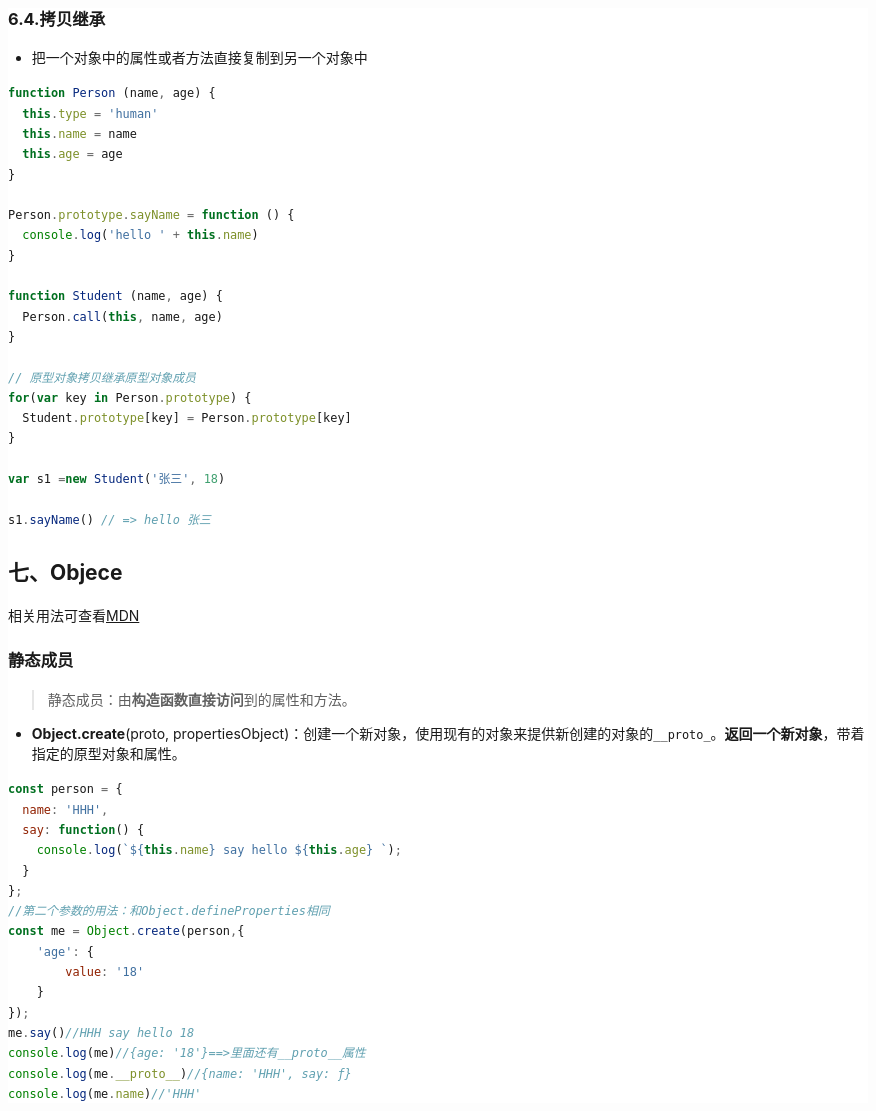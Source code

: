 

### 6.4.拷贝继承

+ 把一个对象中的属性或者方法直接复制到另一个对象中

```js
function Person (name, age) {
  this.type = 'human'
  this.name = name
  this.age = age
}

Person.prototype.sayName = function () {
  console.log('hello ' + this.name)
}

function Student (name, age) {
  Person.call(this, name, age)
}

// 原型对象拷贝继承原型对象成员
for(var key in Person.prototype) {
  Student.prototype[key] = Person.prototype[key]
}

var s1 =new Student('张三', 18)

s1.sayName() // => hello 张三
```

## 七、Objece

相关用法可查看[MDN](https://developer.mozilla.org/zh-CN/)

### 静态成员

> 静态成员：由**构造函数直接访问**到的属性和方法。

+ **Object.create**(proto, propertiesObject)：创建一个新对象，使用现有的对象来提供新创建的对象的`__proto_`。**返回一个新对象**，带着指定的原型对象和属性。

```js
const person = {
  name: 'HHH',
  say: function() {
    console.log(`${this.name} say hello ${this.age} `);
  }
};
//第二个参数的用法：和Object.defineProperties相同
const me = Object.create(person,{
    'age': {
        value: '18'
    }
});
me.say()//HHH say hello 18 
console.log(me)//{age: '18'}==>里面还有__proto__属性
console.log(me.__proto__)//{name: 'HHH', say: ƒ}
console.log(me.name)//'HHH'
```
